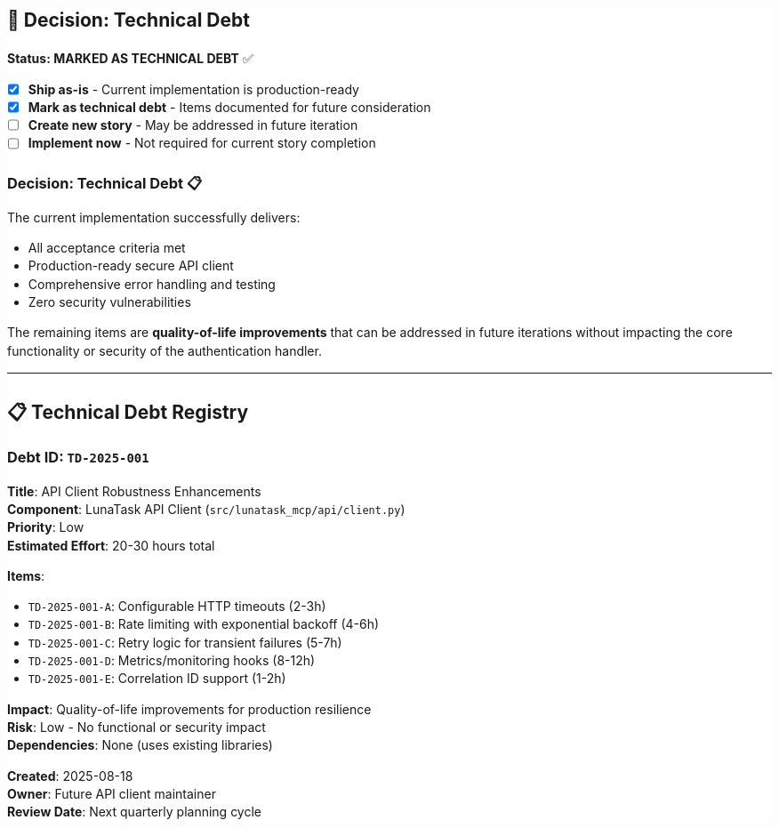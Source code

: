 
## 🚀 Decision: Technical Debt

**Status: MARKED AS TECHNICAL DEBT** ✅

- [x] **Ship as-is** - Current implementation is production-ready
- [x] **Mark as technical debt** - Items documented for future consideration
- [ ] **Create new story** - May be addressed in future iteration
- [ ] **Implement now** - Not required for current story completion

### Decision: **Technical Debt** 📋

The current implementation successfully delivers:
- All acceptance criteria met
- Production-ready secure API client
- Comprehensive error handling and testing
- Zero security vulnerabilities

The remaining items are **quality-of-life improvements** that can be addressed in future iterations without impacting the core functionality or security of the authentication handler.

---

## 📋 Technical Debt Registry

### Debt ID: `TD-2025-001`
**Title**: API Client Robustness Enhancements  
**Component**: LunaTask API Client (`src/lunatask_mcp/api/client.py`)  
**Priority**: Low  
**Estimated Effort**: 20-30 hours total  

**Items**:
- `TD-2025-001-A`: Configurable HTTP timeouts (2-3h)
- `TD-2025-001-B`: Rate limiting with exponential backoff (4-6h) 
- `TD-2025-001-C`: Retry logic for transient failures (5-7h)
- `TD-2025-001-D`: Metrics/monitoring hooks (8-12h)
- `TD-2025-001-E`: Correlation ID support (1-2h)

**Impact**: Quality-of-life improvements for production resilience  
**Risk**: Low - No functional or security impact  
**Dependencies**: None (uses existing libraries)  

**Created**: 2025-08-18  
**Owner**: Future API client maintainer  
**Review Date**: Next quarterly planning cycle